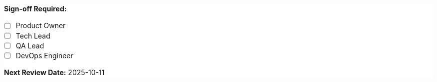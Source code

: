 
**Sign-off Required:**

- [ ] Product Owner
- [ ] Tech Lead
- [ ] QA Lead
- [ ] DevOps Engineer

**Next Review Date:** 2025-10-11
